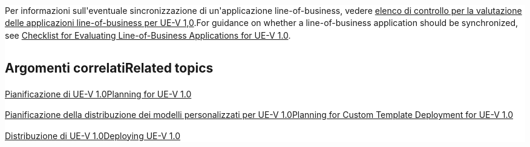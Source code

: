 <span data-ttu-id="7e6d1-188">Per informazioni sull'eventuale sincronizzazione di un'applicazione line-of-business, vedere [elenco di controllo per la valutazione delle applicazioni line-of-business per UE-V 1,0](checklist-for-evaluating-line-of-business-applications-for-ue-v-10.md).</span><span class="sxs-lookup"><span data-stu-id="7e6d1-188">For guidance on whether a line-of-business application should be synchronized, see [Checklist for Evaluating Line-of-Business Applications for UE-V 1.0](checklist-for-evaluating-line-of-business-applications-for-ue-v-10.md).</span></span>

## <span data-ttu-id="7e6d1-189">Argomenti correlati</span><span class="sxs-lookup"><span data-stu-id="7e6d1-189">Related topics</span></span>


[<span data-ttu-id="7e6d1-190">Pianificazione di UE-V 1.0</span><span class="sxs-lookup"><span data-stu-id="7e6d1-190">Planning for UE-V 1.0</span></span>](planning-for-ue-v-10.md)

[<span data-ttu-id="7e6d1-191">Pianificazione della distribuzione dei modelli personalizzati per UE-V 1.0</span><span class="sxs-lookup"><span data-stu-id="7e6d1-191">Planning for Custom Template Deployment for UE-V 1.0</span></span>](planning-for-custom-template-deployment-for-ue-v-10.md)

[<span data-ttu-id="7e6d1-192">Distribuzione di UE-V 1.0</span><span class="sxs-lookup"><span data-stu-id="7e6d1-192">Deploying UE-V 1.0</span></span>](deploying-ue-v-10.md)

 

 





